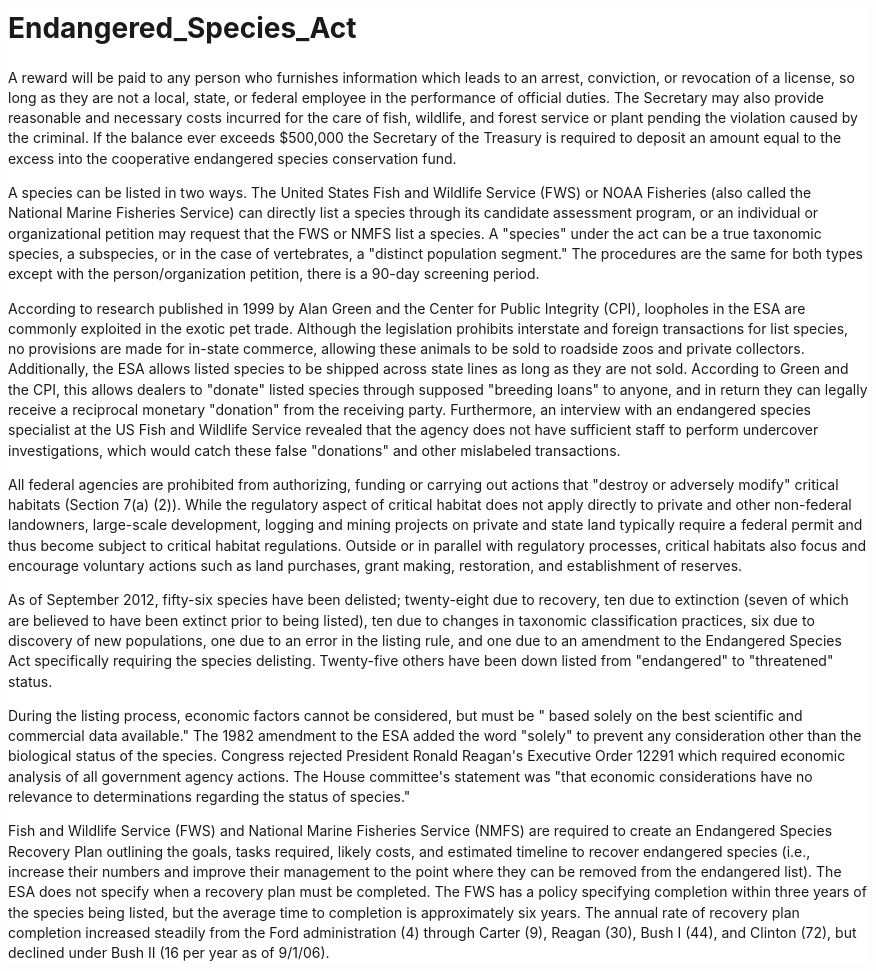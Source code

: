 # Endangered_Species_Act

A reward will be paid to any person who furnishes information which leads to an arrest, conviction, or revocation of a license, so long as they are not a local, state, or federal employee in the performance of official duties. The Secretary may also provide reasonable and necessary costs incurred for the care of fish, wildlife, and forest service or plant pending the violation caused by the criminal. If the balance ever exceeds $500,000 the Secretary of the Treasury is required to deposit an amount equal to the excess into the cooperative endangered species conservation fund.

A species can be listed in two ways. The United States Fish and Wildlife Service (FWS) or NOAA Fisheries (also called the National Marine Fisheries Service) can directly list a species through its candidate assessment program, or an individual or organizational petition may request that the FWS or NMFS list a species. A "species" under the act can be a true taxonomic species, a subspecies, or in the case of vertebrates, a "distinct population segment." The procedures are the same for both types except with the person/organization petition, there is a 90-day screening period.

According to research published in 1999 by Alan Green and the Center for Public Integrity (CPI), loopholes in the ESA are commonly exploited in the exotic pet trade. Although the legislation prohibits interstate and foreign transactions for list species, no provisions are made for in-state commerce, allowing these animals to be sold to roadside zoos and private collectors. Additionally, the ESA allows listed species to be shipped across state lines as long as they are not sold. According to Green and the CPI, this allows dealers to "donate" listed species through supposed "breeding loans" to anyone, and in return they can legally receive a reciprocal monetary "donation" from the receiving party. Furthermore, an interview with an endangered species specialist at the US Fish and Wildlife Service revealed that the agency does not have sufficient staff to perform undercover investigations, which would catch these false "donations" and other mislabeled transactions.

All federal agencies are prohibited from authorizing, funding or carrying out actions that "destroy or adversely modify" critical habitats (Section 7(a) (2)). While the regulatory aspect of critical habitat does not apply directly to private and other non-federal landowners, large-scale development, logging and mining projects on private and state land typically require a federal permit and thus become subject to critical habitat regulations. Outside or in parallel with regulatory processes, critical habitats also focus and encourage voluntary actions such as land purchases, grant making, restoration, and establishment of reserves.

As of September 2012, fifty-six species have been delisted; twenty-eight due to recovery, ten due to extinction (seven of which are believed to have been extinct prior to being listed), ten due to changes in taxonomic classification practices, six due to discovery of new populations, one due to an error in the listing rule, and one due to an amendment to the Endangered Species Act specifically requiring the species delisting. Twenty-five others have been down listed from "endangered" to "threatened" status.

During the listing process, economic factors cannot be considered, but must be " based solely on the best scientific and commercial data available." The 1982 amendment to the ESA added the word "solely" to prevent any consideration other than the biological status of the species. Congress rejected President Ronald Reagan's Executive Order 12291 which required economic analysis of all government agency actions. The House committee's statement was "that economic considerations have no relevance to determinations regarding the status of species."

Fish and Wildlife Service (FWS) and National Marine Fisheries Service (NMFS) are required to create an Endangered Species Recovery Plan outlining the goals, tasks required, likely costs, and estimated timeline to recover endangered species (i.e., increase their numbers and improve their management to the point where they can be removed from the endangered list). The ESA does not specify when a recovery plan must be completed. The FWS has a policy specifying completion within three years of the species being listed, but the average time to completion is approximately six years. The annual rate of recovery plan completion increased steadily from the Ford administration (4) through Carter (9), Reagan (30), Bush I (44), and Clinton (72), but declined under Bush II (16 per year as of 9/1/06).
